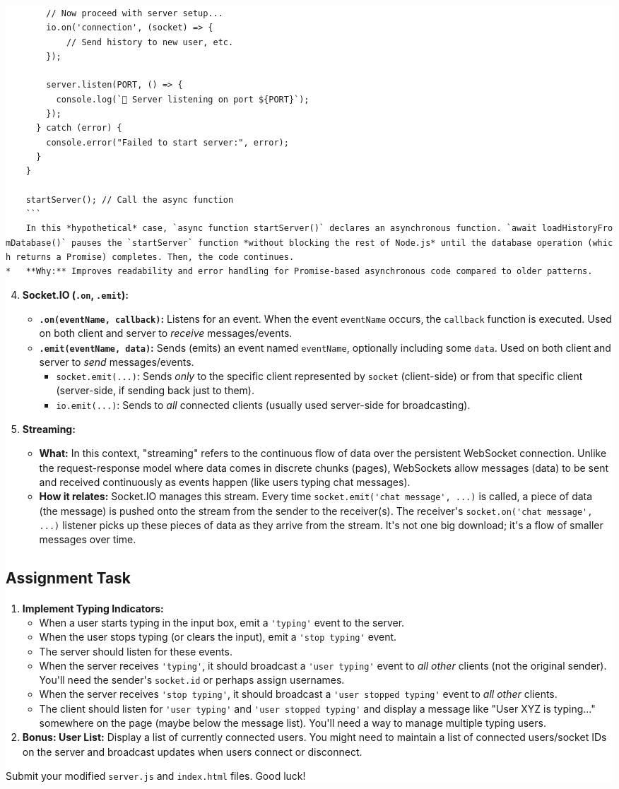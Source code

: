             // Now proceed with server setup...
            io.on('connection', (socket) => {
                // Send history to new user, etc.
            });

            server.listen(PORT, () => {
              console.log(`🚀 Server listening on port ${PORT}`);
            });
          } catch (error) {
            console.error("Failed to start server:", error);
          }
        }

        startServer(); // Call the async function
        ```
        In this *hypothetical* case, `async function startServer()` declares an asynchronous function. `await loadHistoryFromDatabase()` pauses the `startServer` function *without blocking the rest of Node.js* until the database operation (which returns a Promise) completes. Then, the code continues.
    *   **Why:** Improves readability and error handling for Promise-based asynchronous code compared to older patterns.

4.  **Socket.IO (`.on`, `.emit`):**
    *   **`.on(eventName, callback)`:** Listens for an event. When the event `eventName` occurs, the `callback` function is executed. Used on both client and server to *receive* messages/events.
    *   **`.emit(eventName, data)`:** Sends (emits) an event named `eventName`, optionally including some `data`. Used on both client and server to *send* messages/events.
        *   `socket.emit(...)`: Sends *only* to the specific client represented by `socket` (client-side) or from that specific client (server-side, if sending back just to them).
        *   `io.emit(...)`: Sends to *all* connected clients (usually used server-side for broadcasting).

5.  **Streaming:**
    *   **What:** In this context, "streaming" refers to the continuous flow of data over the persistent WebSocket connection. Unlike the request-response model where data comes in discrete chunks (pages), WebSockets allow messages (data) to be sent and received continuously as events happen (like users typing chat messages).
    *   **How it relates:** Socket.IO manages this stream. Every time `socket.emit('chat message', ...)` is called, a piece of data (the message) is pushed onto the stream from the sender to the receiver(s). The receiver's `socket.on('chat message', ...)` listener picks up these pieces of data as they arrive from the stream. It's not one big download; it's a flow of smaller messages over time.

## Assignment Task

1.  **Implement Typing Indicators:**
    *   When a user starts typing in the input box, emit a `'typing'` event to the server.
    *   When the user stops typing (or clears the input), emit a `'stop typing'` event.
    *   The server should listen for these events.
    *   When the server receives `'typing'`, it should broadcast a `'user typing'` event to *all other* clients (not the original sender). You'll need the sender's `socket.id` or perhaps assign usernames.
    *   When the server receives `'stop typing'`, it should broadcast a `'user stopped typing'` event to *all other* clients.
    *   The client should listen for `'user typing'` and `'user stopped typing'` and display a message like "User XYZ is typing..." somewhere on the page (maybe below the message list). You'll need a way to manage multiple typing users.
2.  **Bonus: User List:** Display a list of currently connected users. You might need to maintain a list of connected users/socket IDs on the server and broadcast updates when users connect or disconnect.

Submit your modified `server.js` and `index.html` files. Good luck!
